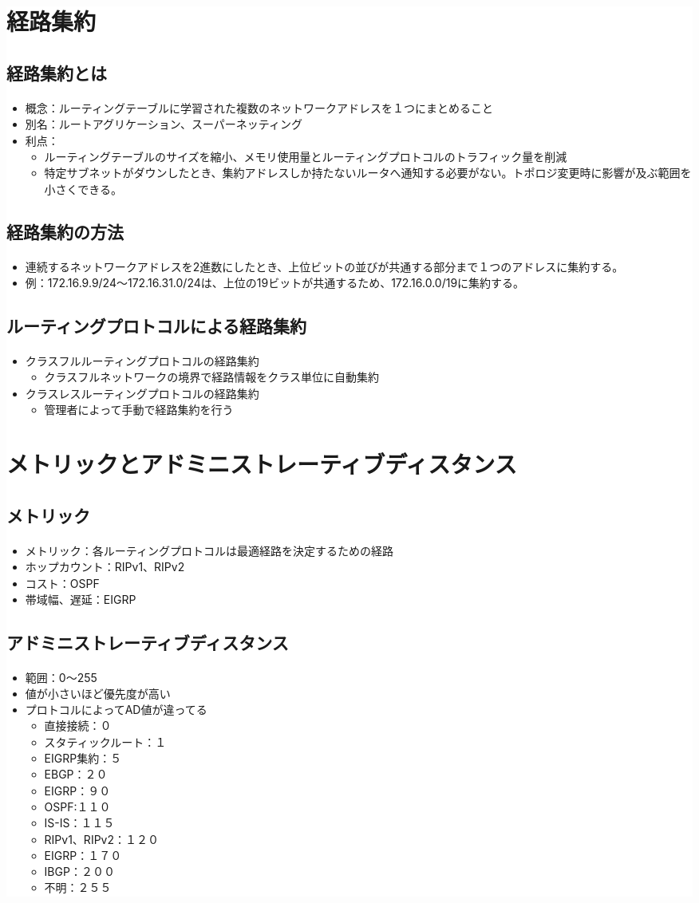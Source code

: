 # 経路集約
## 経路集約とは
- 概念：ルーティングテーブルに学習された複数のネットワークアドレスを１つにまとめること
- 別名：ルートアグリケーション、スーパーネッティング
- 利点：
  - ルーティングテーブルのサイズを縮小、メモリ使用量とルーティングプロトコルのトラフィック量を削減
  - 特定サブネットがダウンしたとき、集約アドレスしか持たないルータへ通知する必要がない。トポロジ変更時に影響が及ぶ範囲を小さくできる。

## 経路集約の方法
- 連続するネットワークアドレスを2進数にしたとき、上位ビットの並びが共通する部分まで１つのアドレスに集約する。
- 例：172.16.9.9/24～172.16.31.0/24は、上位の19ビットが共通するため、172.16.0.0/19に集約する。

## ルーティングプロトコルによる経路集約
- クラスフルルーティングプロトコルの経路集約
  - クラスフルネットワークの境界で経路情報をクラス単位に自動集約
- クラスレスルーティングプロトコルの経路集約
  - 管理者によって手動で経路集約を行う

# メトリックとアドミニストレーティブディスタンス
## メトリック
- メトリック：各ルーティングプロトコルは最適経路を決定するための経路
- ホップカウント：RIPv1、RIPv2
- コスト：OSPF
- 帯域幅、遅延：EIGRP

## アドミニストレーティブディスタンス
- 範囲：0～255
- 値が小さいほど優先度が高い
- プロトコルによってAD値が違ってる
  - 直接接続：０
  - スタティックルート：１
  - EIGRP集約：５
  - EBGP：２０
  - EIGRP：９０
  - OSPF:１１０
  - IS-IS：１１５
  - RIPv1、RIPv2：１２０
  - EIGRP：１７０
  - IBGP：２００
  - 不明：２５５